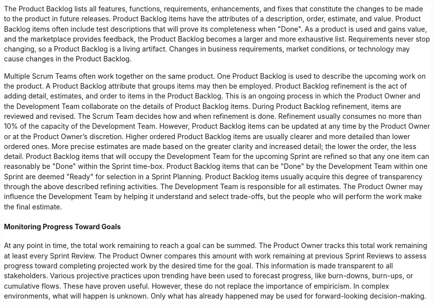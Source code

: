 The Product Backlog lists all features, functions, requirements, enhancements, and fixes that constitute the
  changes to be made to the product in future
  releases. Product Backlog items have the attributes of a description, order, estimate, and value. Product
  Backlog items often include test descriptions that
  will prove its completeness when "Done".
As a product is used and gains value, and the marketplace provides feedback, the Product Backlog becomes a
  larger and more exhaustive list. Requirements never stop changing, so a Product Backlog is a living artifact.
  Changes in business requirements, market conditions, or technology may cause changes in the Product Backlog.

Multiple Scrum Teams often work together on the same product. One Product Backlog is used to describe the
  upcoming work on the product. A Product Backlog attribute that groups items may then be employed.
Product Backlog refinement is the act of adding detail, estimates, and order to items in the Product Backlog.
  This is an ongoing process in which the Product Owner and the Development Team collaborate on the details of
  Product Backlog items. During Product Backlog refinement, items are reviewed and revised. The Scrum Team
  decides how and when refinement is done. Refinement usually consumes no more than 10% of the capacity of the
  Development Team. However, Product Backlog items can be updated at any time by the Product Owner or at the
  Product Owner’s discretion.
Higher ordered Product Backlog items are usually clearer and more detailed than lower ordered ones. More
  precise estimates are made based on the greater clarity and increased detail; the lower the order, the less
  detail. Product Backlog items that will occupy the Development Team for the upcoming Sprint are refined so
  that any one item can reasonably be "Done" within the Sprint time-box. Product Backlog items that can be
  "Done" by the Development Team within one Sprint are deemed "Ready" for selection in a Sprint Planning.
  Product Backlog items usually acquire this degree of transparency through the above described refining
  activities.
The Development Team is responsible for all estimates. The Product Owner may influence the Development Team
  by helping it understand and select trade-offs, but the people who will perform the work make the final
  estimate.


#### Monitoring Progress Toward Goals
At any point in time, the total work remaining to reach a goal can be summed. The Product Owner tracks this
  total work remaining at least every Sprint Review. The Product Owner compares this amount with work remaining
  at previous Sprint Reviews to assess progress toward completing projected work by the desired time for the
  goal. This information is made transparent to all stakeholders.
Various projective practices upon trending have been used to forecast progress, like burn-downs, burn-ups, or
  cumulative flows. These have proven useful.
  However, these do not replace the importance of empiricism. In complex environments, what will happen is
  unknown. Only what has already happened may be used for
  forward-looking decision-making.
